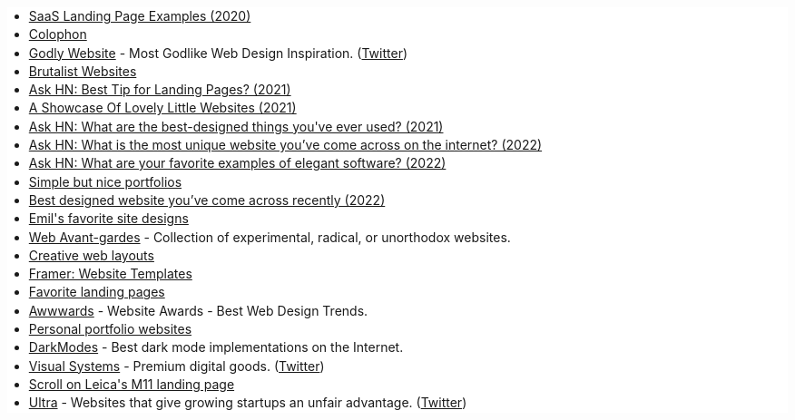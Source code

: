 - [SaaS Landing Page Examples (2020)](https://www.eleken.co/blog-posts/saas-landing-page-examples-get-inspired-and-discover-how-to-boost-conversion)
- [Colophon](https://society.robinsloan.com/archive/colophon/)
- [Godly Website](https://godly.website/) - Most Godlike Web Design Inspiration. ([Twitter](https://twitter.com/godlywebsite))
- [Brutalist Websites](https://brutalistwebsites.com/)
- [Ask HN: Best Tip for Landing Pages? (2021)](https://news.ycombinator.com/item?id=28693542)
- [A Showcase Of Lovely Little Websites (2021)](https://www.smashingmagazine.com/2021/11/showcase-lovely-little-websites/)
- [Ask HN: What are the best-designed things you've ever used? (2021)](https://news.ycombinator.com/item?id=29353980)
- [Ask HN: What is the most unique website you’ve come across on the internet? (2022)](https://news.ycombinator.com/item?id=30440123)
- [Ask HN: What are your favorite examples of elegant software? (2022)](https://news.ycombinator.com/item?id=31230903)
- [Simple but nice portfolios](https://twitter.com/bruno_simon/status/1531244873541726212)
- [Best designed website you’ve come across recently (2022)](https://twitter.com/UltraLinx/status/1532766084457177088)
- [Emil's favorite site designs](https://emilkowal.ski/design)
- [Web Avant-gardes](https://github.com/boardens/web-avant-gardes) - Collection of experimental, radical, or unorthodox websites.
- [Creative web layouts](https://twitter.com/fritzisonline/status/1565974664463073280)
- [Framer: Website Templates](https://www.framer.com/templates/)
- [Favorite landing pages](https://twitter.com/traf/status/1572336972148146178)
- [Awwwards](https://www.awwwards.com/) - Website Awards - Best Web Design Trends.
- [Personal portfolio websites](https://twitter.com/jesslynnrose/status/1580121441084706816)
- [DarkModes](https://darkmodes.com/) - Best dark mode implementations on the Internet.
- [Visual Systems](https://visual.systems/) - Premium digital goods. ([Twitter](https://twitter.com/visualsystem))
- [Scroll on Leica's M11 landing page](https://twitter.com/filipistyping/status/1594375926208405506)
- [Ultra](https://www.studioultra.co/) - Websites that give growing startups an unfair advantage. ([Twitter](https://twitter.com/StudioUltraCo))

